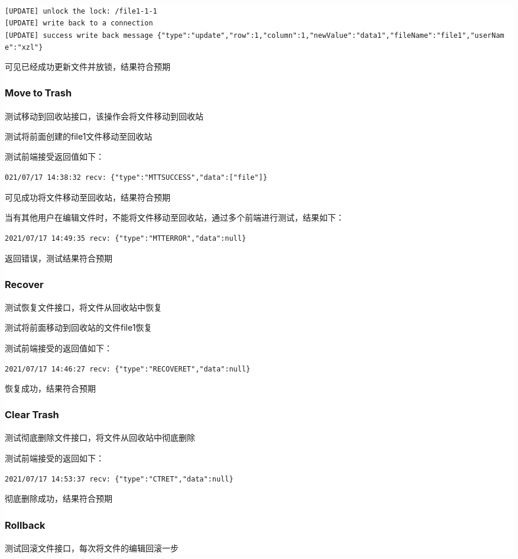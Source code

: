 ```
[UPDATE] unlock the lock: /file1-1-1
[UPDATE] write back to a connection
[UPDATE] success write back message {"type":"update","row":1,"column":1,"newValue":"data1","fileName":"file1","userName":"xzl"}
```

可见已经成功更新文件并放锁，结果符合预期

### Move to Trash

测试移动到回收站接口，该操作会将文件移动到回收站

测试将前面创建的file1文件移动至回收站

测试前端接受返回值如下：

```
021/07/17 14:38:32 recv: {"type":"MTTSUCCESS","data":["file"]}
```

可见成功将文件移动至回收站，结果符合预期

当有其他用户在编辑文件时，不能将文件移动至回收站，通过多个前端进行测试，结果如下：

```
2021/07/17 14:49:35 recv: {"type":"MTTERROR","data":null}
```

返回错误，测试结果符合预期

### Recover

测试恢复文件接口，将文件从回收站中恢复

测试将前面移动到回收站的文件file1恢复

测试前端接受的返回值如下：

```
2021/07/17 14:46:27 recv: {"type":"RECOVERET","data":null}
```

恢复成功，结果符合预期

### Clear Trash

测试彻底删除文件接口，将文件从回收站中彻底删除

测试前端接受的返回如下：

```
2021/07/17 14:53:37 recv: {"type":"CTRET","data":null}
```

彻底删除成功，结果符合预期

### Rollback

测试回滚文件接口，每次将文件的编辑回滚一步
